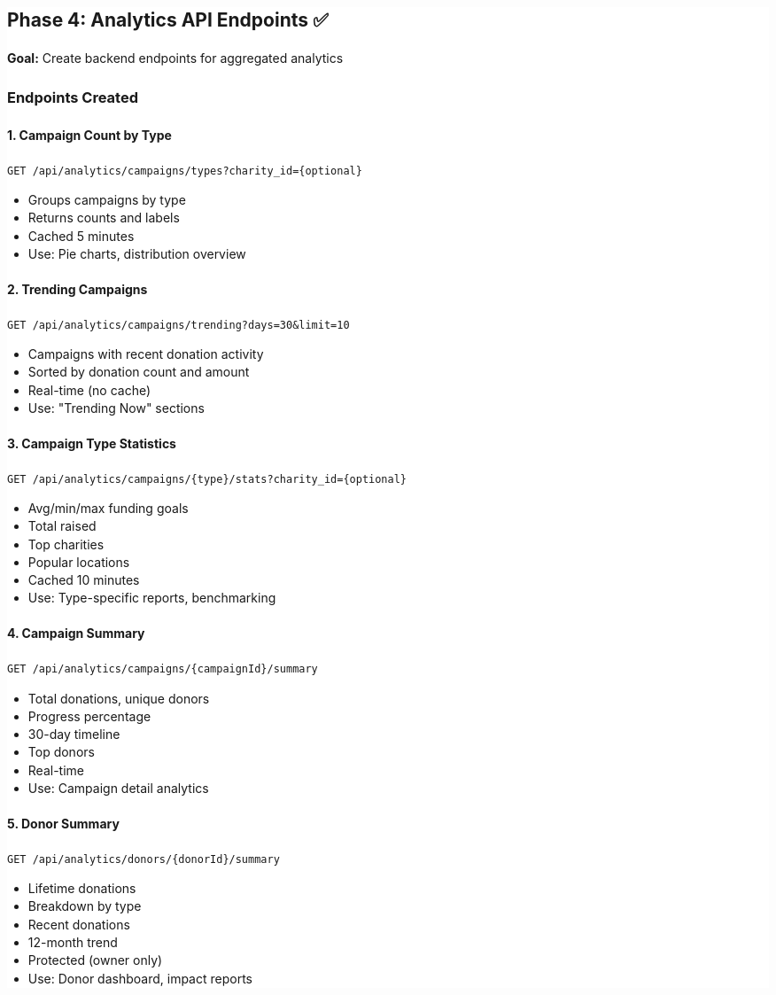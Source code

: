 
## Phase 4: Analytics API Endpoints ✅

**Goal:** Create backend endpoints for aggregated analytics

### Endpoints Created

#### 1. Campaign Count by Type
```
GET /api/analytics/campaigns/types?charity_id={optional}
```
- Groups campaigns by type
- Returns counts and labels
- Cached 5 minutes
- Use: Pie charts, distribution overview

#### 2. Trending Campaigns
```
GET /api/analytics/campaigns/trending?days=30&limit=10
```
- Campaigns with recent donation activity
- Sorted by donation count and amount
- Real-time (no cache)
- Use: "Trending Now" sections

#### 3. Campaign Type Statistics
```
GET /api/analytics/campaigns/{type}/stats?charity_id={optional}
```
- Avg/min/max funding goals
- Total raised
- Top charities
- Popular locations
- Cached 10 minutes
- Use: Type-specific reports, benchmarking

#### 4. Campaign Summary
```
GET /api/analytics/campaigns/{campaignId}/summary
```
- Total donations, unique donors
- Progress percentage
- 30-day timeline
- Top donors
- Real-time
- Use: Campaign detail analytics

#### 5. Donor Summary
```
GET /api/analytics/donors/{donorId}/summary
```
- Lifetime donations
- Breakdown by type
- Recent donations
- 12-month trend
- Protected (owner only)
- Use: Donor dashboard, impact reports
